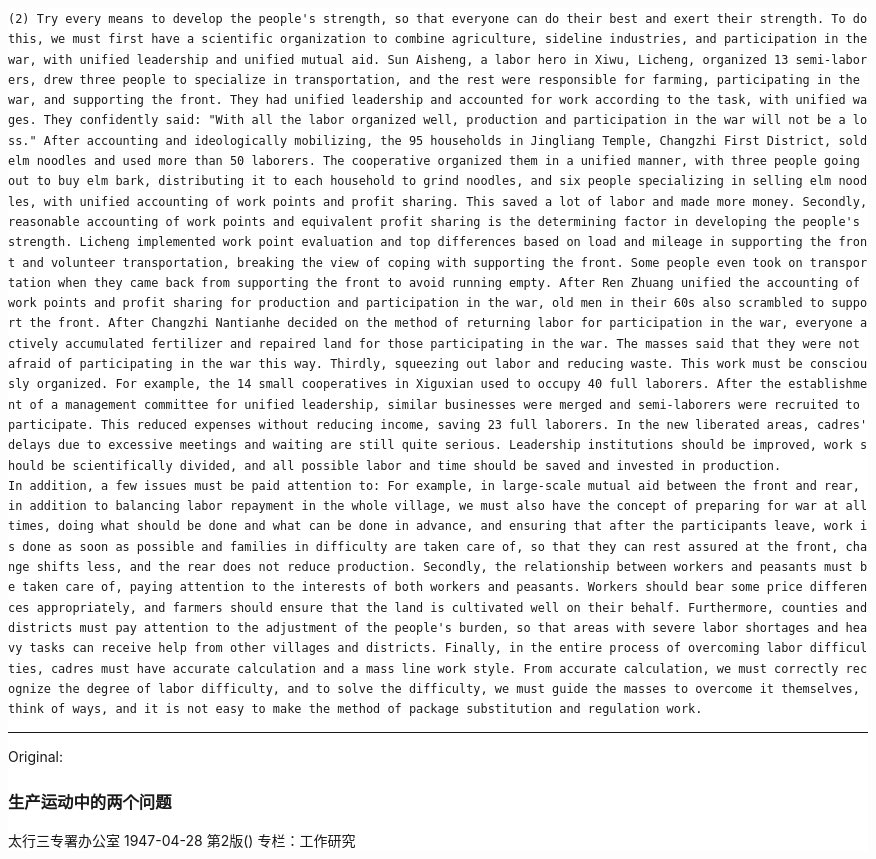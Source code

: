     (2) Try every means to develop the people's strength, so that everyone can do their best and exert their strength. To do this, we must first have a scientific organization to combine agriculture, sideline industries, and participation in the war, with unified leadership and unified mutual aid. Sun Aisheng, a labor hero in Xiwu, Licheng, organized 13 semi-laborers, drew three people to specialize in transportation, and the rest were responsible for farming, participating in the war, and supporting the front. They had unified leadership and accounted for work according to the task, with unified wages. They confidently said: "With all the labor organized well, production and participation in the war will not be a loss." After accounting and ideologically mobilizing, the 95 households in Jingliang Temple, Changzhi First District, sold elm noodles and used more than 50 laborers. The cooperative organized them in a unified manner, with three people going out to buy elm bark, distributing it to each household to grind noodles, and six people specializing in selling elm noodles, with unified accounting of work points and profit sharing. This saved a lot of labor and made more money. Secondly, reasonable accounting of work points and equivalent profit sharing is the determining factor in developing the people's strength. Licheng implemented work point evaluation and top differences based on load and mileage in supporting the front and volunteer transportation, breaking the view of coping with supporting the front. Some people even took on transportation when they came back from supporting the front to avoid running empty. After Ren Zhuang unified the accounting of work points and profit sharing for production and participation in the war, old men in their 60s also scrambled to support the front. After Changzhi Nantianhe decided on the method of returning labor for participation in the war, everyone actively accumulated fertilizer and repaired land for those participating in the war. The masses said that they were not afraid of participating in the war this way. Thirdly, squeezing out labor and reducing waste. This work must be consciously organized. For example, the 14 small cooperatives in Xiguxian used to occupy 40 full laborers. After the establishment of a management committee for unified leadership, similar businesses were merged and semi-laborers were recruited to participate. This reduced expenses without reducing income, saving 23 full laborers. In the new liberated areas, cadres' delays due to excessive meetings and waiting are still quite serious. Leadership institutions should be improved, work should be scientifically divided, and all possible labor and time should be saved and invested in production.
    In addition, a few issues must be paid attention to: For example, in large-scale mutual aid between the front and rear, in addition to balancing labor repayment in the whole village, we must also have the concept of preparing for war at all times, doing what should be done and what can be done in advance, and ensuring that after the participants leave, work is done as soon as possible and families in difficulty are taken care of, so that they can rest assured at the front, change shifts less, and the rear does not reduce production. Secondly, the relationship between workers and peasants must be taken care of, paying attention to the interests of both workers and peasants. Workers should bear some price differences appropriately, and farmers should ensure that the land is cultivated well on their behalf. Furthermore, counties and districts must pay attention to the adjustment of the people's burden, so that areas with severe labor shortages and heavy tasks can receive help from other villages and districts. Finally, in the entire process of overcoming labor difficulties, cadres must have accurate calculation and a mass line work style. From accurate calculation, we must correctly recognize the degree of labor difficulty, and to solve the difficulty, we must guide the masses to overcome it themselves, think of ways, and it is not easy to make the method of package substitution and regulation work.



<hr /> 

Original: 


### 生产运动中的两个问题
太行三专署办公室
1947-04-28
第2版()
专栏：工作研究
